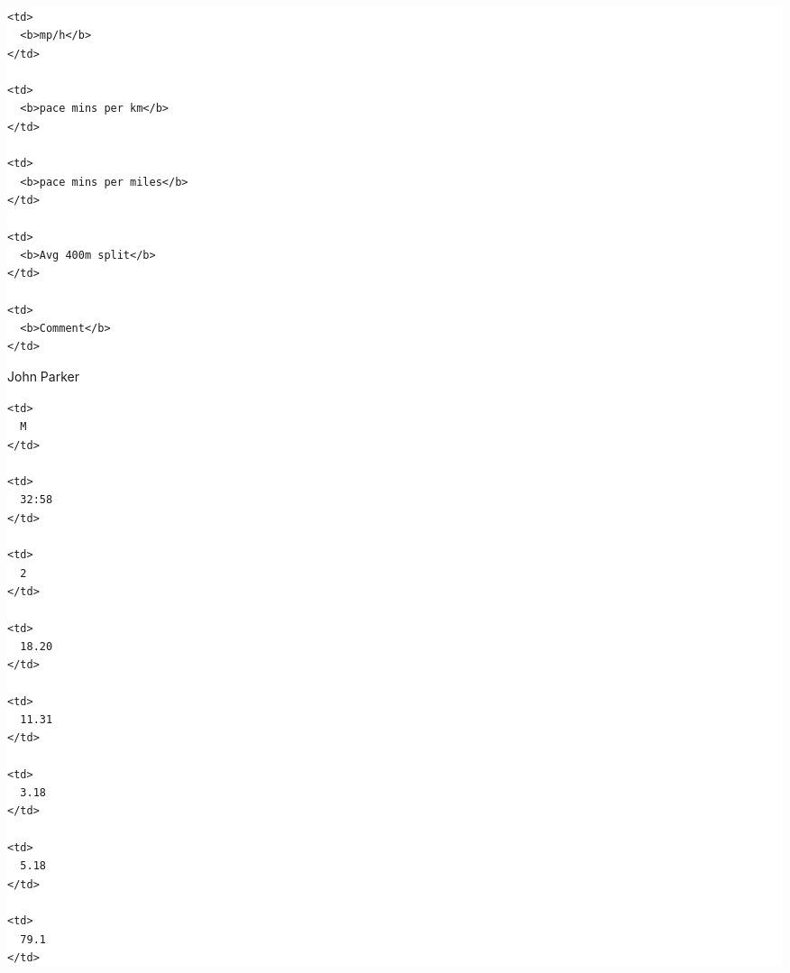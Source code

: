     <td>
      <b>mp/h</b>
    </td>
    
    <td>
      <b>pace mins per km</b>
    </td>
    
    <td>
      <b>pace mins per miles</b>
    </td>
    
    <td>
      <b>Avg 400m split</b>
    </td>
    
    <td>
      <b>Comment</b>
    </td>
  </tr>
  
  <tr>
    <td>
      John Parker
    </td>
    
    <td>
      M
    </td>
    
    <td>
      32:58
    </td>
    
    <td>
      2
    </td>
    
    <td>
      18.20
    </td>
    
    <td>
      11.31
    </td>
    
    <td>
      3.18
    </td>
    
    <td>
      5.18
    </td>
    
    <td>
      79.1
    </td>
    